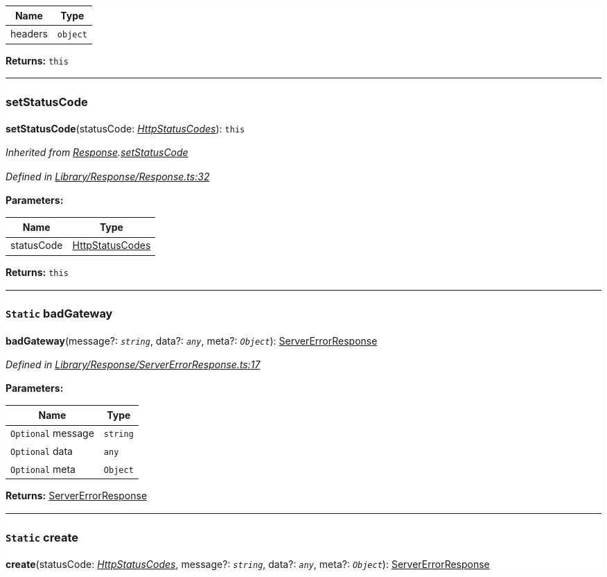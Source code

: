 | Name | Type |
| ------ | ------ |
| headers | `object` |

**Returns:** `this`

___
<a id="setstatuscode"></a>

###  setStatusCode

**setStatusCode**(statusCode: *[HttpStatusCodes](../enums/httpstatuscodes)*): `this`

*Inherited from [Response](response).[setStatusCode](response#setstatuscode)*

*Defined in [Library/Response/Response.ts:32](https://github.com/SpoonX/stix/blob/e27bbb3/src/Library/Response/Response.ts#L32)*

**Parameters:**

| Name | Type |
| ------ | ------ |
| statusCode | [HttpStatusCodes](../enums/httpstatuscodes) |

**Returns:** `this`

___
<a id="badgateway"></a>

### `Static` badGateway

**badGateway**(message?: *`string`*, data?: *`any`*, meta?: *`Object`*): [ServerErrorResponse](servererrorresponse)

*Defined in [Library/Response/ServerErrorResponse.ts:17](https://github.com/SpoonX/stix/blob/e27bbb3/src/Library/Response/ServerErrorResponse.ts#L17)*

**Parameters:**

| Name | Type |
| ------ | ------ |
| `Optional` message | `string` |
| `Optional` data | `any` |
| `Optional` meta | `Object` |

**Returns:** [ServerErrorResponse](servererrorresponse)

___
<a id="create"></a>

### `Static` create

**create**(statusCode: *[HttpStatusCodes](../enums/httpstatuscodes)*, message?: *`string`*, data?: *`any`*, meta?: *`Object`*): [ServerErrorResponse](servererrorresponse)
